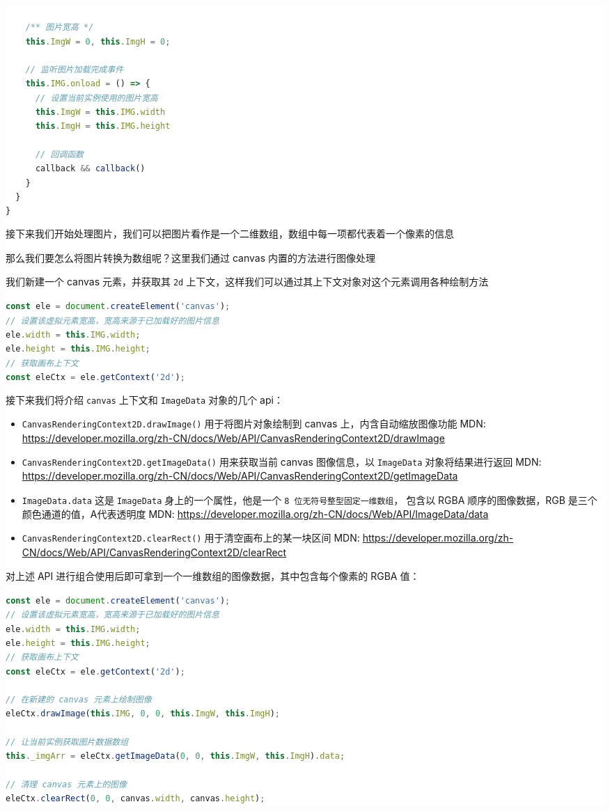 ```js

    /** 图片宽高 */
    this.ImgW = 0, this.ImgH = 0;

    // 监听图片加载完成事件
    this.IMG.onload = () => {
      // 设置当前实例使用的图片宽高
      this.ImgW = this.IMG.width
      this.ImgH = this.IMG.height
      
      // 回调函数
      callback && callback()
    }
  }
}
```

接下来我们开始处理图片，我们可以把图片看作是一个二维数组，数组中每一项都代表着一个像素的信息

那么我们要怎么将图片转换为数组呢？这里我们通过 canvas 内置的方法进行图像处理

我们新建一个 canvas 元素，并获取其 `2d` 上下文，这样我们可以通过其上下文对象对这个元素调用各种绘制方法

```js
const ele = document.createElement('canvas');
// 设置该虚拟元素宽高，宽高来源于已加载好的图片信息
ele.width = this.IMG.width;
ele.height = this.IMG.height;
// 获取画布上下文
const eleCtx = ele.getContext('2d');
```

接下来我们将介绍 `canvas` 上下文和 `ImageData` 对象的几个 api：

- `CanvasRenderingContext2D.drawImage()`
  用于将图片对象绘制到 canvas 上，内含自动缩放图像功能
  MDN: https://developer.mozilla.org/zh-CN/docs/Web/API/CanvasRenderingContext2D/drawImage

- `CanvasRenderingContext2D.getImageData()`
  用来获取当前 canvas 图像信息，以 `ImageData` 对象将结果进行返回
  MDN: https://developer.mozilla.org/zh-CN/docs/Web/API/CanvasRenderingContext2D/getImageData

- `ImageData.data`
  这是 `ImageData` 身上的一个属性，他是一个 `8 位无符号整型固定一维数组`， 包含以 RGBA 顺序的图像数据，RGB 是三个颜色通道的值，A代表透明度
  MDN: https://developer.mozilla.org/zh-CN/docs/Web/API/ImageData/data

- `CanvasRenderingContext2D.clearRect()`
  用于清空画布上的某一块区间
  MDN: https://developer.mozilla.org/zh-CN/docs/Web/API/CanvasRenderingContext2D/clearRect
  
对上述 API 进行组合使用后即可拿到一个一维数组的图像数据，其中包含每个像素的 RGBA 值：

```js
const ele = document.createElement('canvas');
// 设置该虚拟元素宽高，宽高来源于已加载好的图片信息
ele.width = this.IMG.width;
ele.height = this.IMG.height;
// 获取画布上下文
const eleCtx = ele.getContext('2d');

// 在新建的 canvas 元素上绘制图像
eleCtx.drawImage(this.IMG, 0, 0, this.ImgW, this.ImgH);

// 让当前实例获取图片数据数组
this._imgArr = eleCtx.getImageData(0, 0, this.ImgW, this.ImgH).data;

// 清理 canvas 元素上的图像
eleCtx.clearRect(0, 0, canvas.width, canvas.height);
```